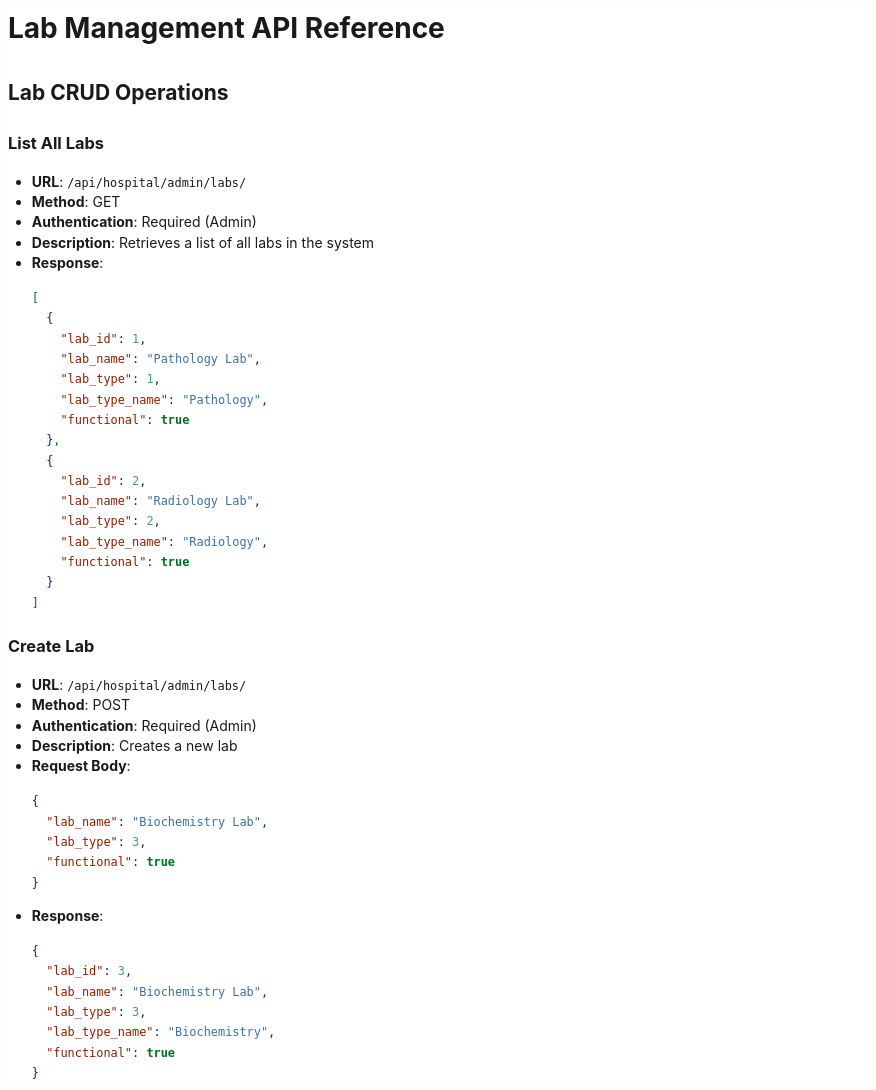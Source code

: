 # Lab Management API Reference

## Lab CRUD Operations

### List All Labs

- **URL**: `/api/hospital/admin/labs/`
- **Method**: GET
- **Authentication**: Required (Admin)
- **Description**: Retrieves a list of all labs in the system
- **Response**: 
  ```json
  [
    {
      "lab_id": 1,
      "lab_name": "Pathology Lab",
      "lab_type": 1,
      "lab_type_name": "Pathology",
      "functional": true
    },
    {
      "lab_id": 2,
      "lab_name": "Radiology Lab",
      "lab_type": 2,
      "lab_type_name": "Radiology",
      "functional": true
    }
  ]
  ```

### Create Lab

- **URL**: `/api/hospital/admin/labs/`
- **Method**: POST
- **Authentication**: Required (Admin)
- **Description**: Creates a new lab
- **Request Body**:
  ```json
  {
    "lab_name": "Biochemistry Lab",
    "lab_type": 3,
    "functional": true
  }
  ```
- **Response**: 
  ```json
  {
    "lab_id": 3,
    "lab_name": "Biochemistry Lab",
    "lab_type": 3,
    "lab_type_name": "Biochemistry",
    "functional": true
  }
  ```
